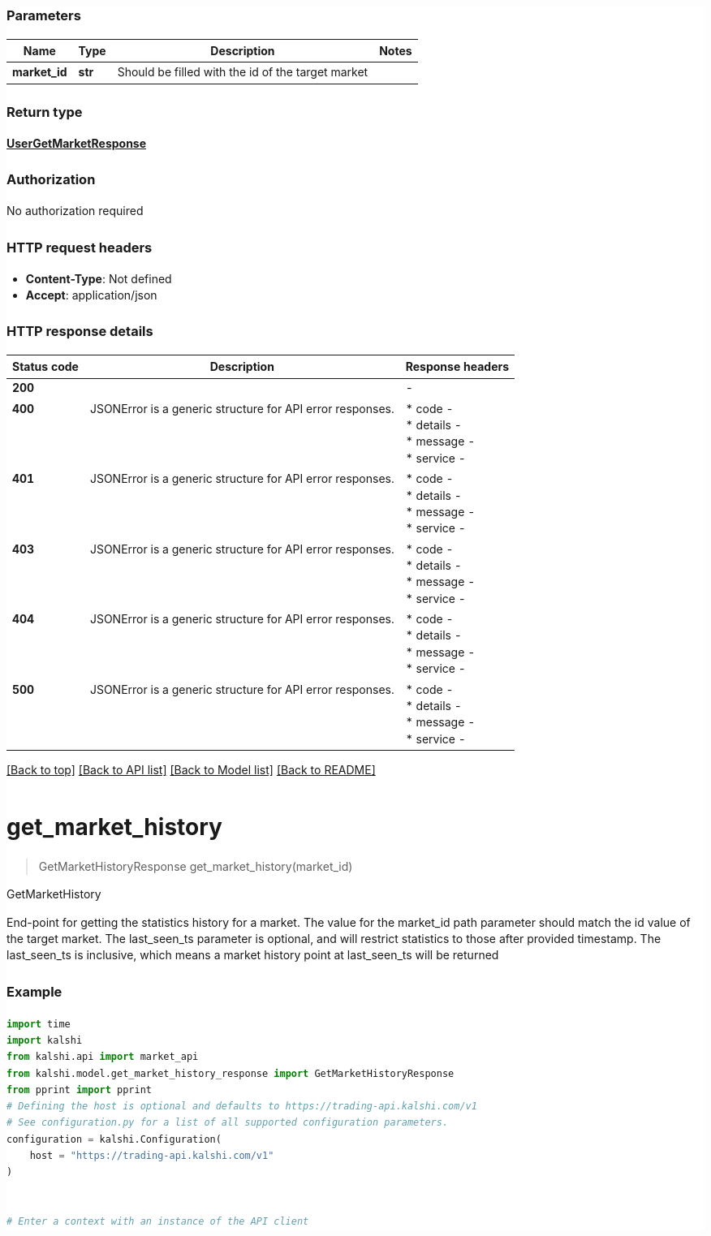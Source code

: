 
### Parameters

Name | Type | Description  | Notes
------------- | ------------- | ------------- | -------------
 **market_id** | **str**| Should be filled with the id of the target market |

### Return type

[**UserGetMarketResponse**](UserGetMarketResponse.md)

### Authorization

No authorization required

### HTTP request headers

 - **Content-Type**: Not defined
 - **Accept**: application/json


### HTTP response details
| Status code | Description | Response headers |
|-------------|-------------|------------------|
**200** |  |  -  |
**400** | JSONError is a generic structure for API error responses. |  * code -  <br>  * details -  <br>  * message -  <br>  * service -  <br>  |
**401** | JSONError is a generic structure for API error responses. |  * code -  <br>  * details -  <br>  * message -  <br>  * service -  <br>  |
**403** | JSONError is a generic structure for API error responses. |  * code -  <br>  * details -  <br>  * message -  <br>  * service -  <br>  |
**404** | JSONError is a generic structure for API error responses. |  * code -  <br>  * details -  <br>  * message -  <br>  * service -  <br>  |
**500** | JSONError is a generic structure for API error responses. |  * code -  <br>  * details -  <br>  * message -  <br>  * service -  <br>  |

[[Back to top]](#) [[Back to API list]](../README.md#documentation-for-api-endpoints) [[Back to Model list]](../README.md#documentation-for-models) [[Back to README]](../README.md)

# **get_market_history**
> GetMarketHistoryResponse get_market_history(market_id)

GetMarketHistory

End-point for getting the statistics history for a market.  The value for the market_id path parameter should match the id value of the target market. The last_seen_ts parameter is optional, and will restrict statistics to those after provided timestamp. The last_seen_ts is inclusive, which means a market history point at last_seen_ts will be returned

### Example

```python
import time
import kalshi
from kalshi.api import market_api
from kalshi.model.get_market_history_response import GetMarketHistoryResponse
from pprint import pprint
# Defining the host is optional and defaults to https://trading-api.kalshi.com/v1
# See configuration.py for a list of all supported configuration parameters.
configuration = kalshi.Configuration(
    host = "https://trading-api.kalshi.com/v1"
)


# Enter a context with an instance of the API client
```